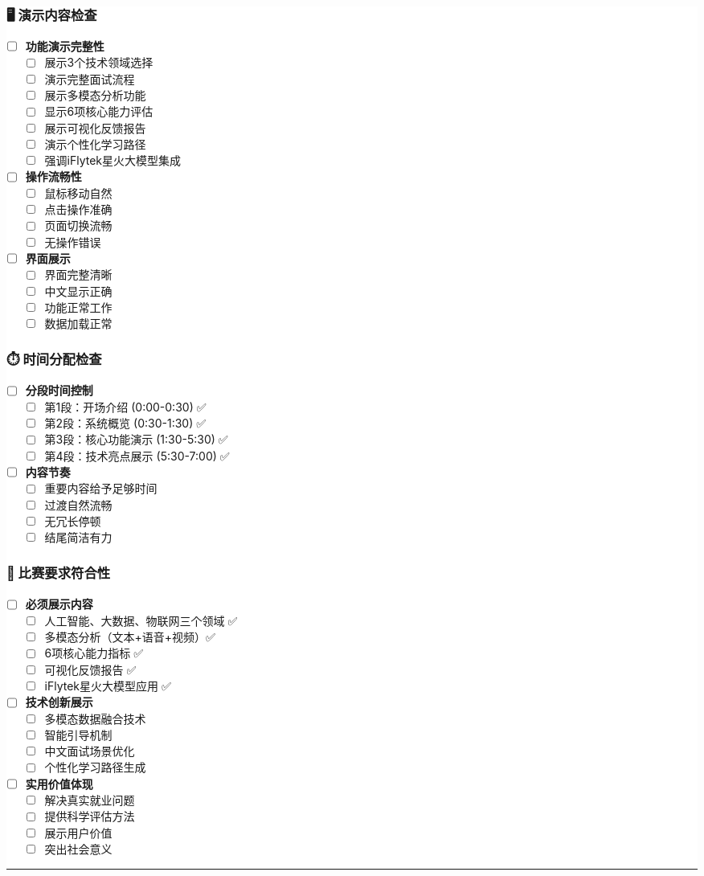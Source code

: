 ### 🖥️ 演示内容检查
- [ ] **功能演示完整性**
  - [ ] 展示3个技术领域选择
  - [ ] 演示完整面试流程
  - [ ] 展示多模态分析功能
  - [ ] 显示6项核心能力评估
  - [ ] 展示可视化反馈报告
  - [ ] 演示个性化学习路径
  - [ ] 强调iFlytek星火大模型集成

- [ ] **操作流畅性**
  - [ ] 鼠标移动自然
  - [ ] 点击操作准确
  - [ ] 页面切换流畅
  - [ ] 无操作错误

- [ ] **界面展示**
  - [ ] 界面完整清晰
  - [ ] 中文显示正确
  - [ ] 功能正常工作
  - [ ] 数据加载正常

### ⏱️ 时间分配检查
- [ ] **分段时间控制**
  - [ ] 第1段：开场介绍 (0:00-0:30) ✅
  - [ ] 第2段：系统概览 (0:30-1:30) ✅
  - [ ] 第3段：核心功能演示 (1:30-5:30) ✅
  - [ ] 第4段：技术亮点展示 (5:30-7:00) ✅

- [ ] **内容节奏**
  - [ ] 重要内容给予足够时间
  - [ ] 过渡自然流畅
  - [ ] 无冗长停顿
  - [ ] 结尾简洁有力

### 🎯 比赛要求符合性
- [ ] **必须展示内容**
  - [ ] 人工智能、大数据、物联网三个领域 ✅
  - [ ] 多模态分析（文本+语音+视频）✅
  - [ ] 6项核心能力指标 ✅
  - [ ] 可视化反馈报告 ✅
  - [ ] iFlytek星火大模型应用 ✅

- [ ] **技术创新展示**
  - [ ] 多模态数据融合技术
  - [ ] 智能引导机制
  - [ ] 中文面试场景优化
  - [ ] 个性化学习路径生成

- [ ] **实用价值体现**
  - [ ] 解决真实就业问题
  - [ ] 提供科学评估方法
  - [ ] 展示用户价值
  - [ ] 突出社会意义

---